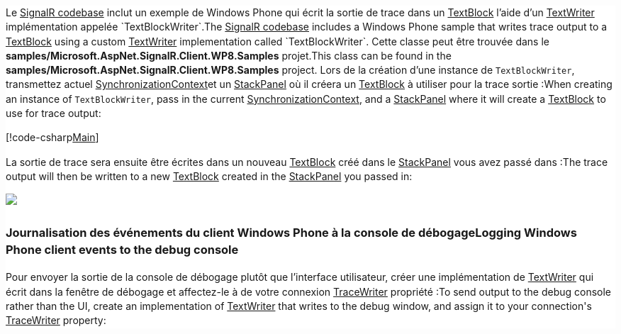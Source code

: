 <span data-ttu-id="b0c40-186">Le [SignalR codebase](https://github.com/SignalR/SignalR/archive/master.zip) inclut un exemple de Windows Phone qui écrit la sortie de trace dans un [TextBlock](https://msdn.microsoft.com/library/windows/apps/windows.ui.xaml.controls.textblock.aspx) l’aide d’un [TextWriter](https://msdn.microsoft.com/library/system.io.textwriter(v=vs.110).aspx) implémentation appelée `TextBlockWriter`.</span><span class="sxs-lookup"><span data-stu-id="b0c40-186">The [SignalR codebase](https://github.com/SignalR/SignalR/archive/master.zip) includes a Windows Phone sample that writes trace output to a [TextBlock](https://msdn.microsoft.com/library/windows/apps/windows.ui.xaml.controls.textblock.aspx) using a custom [TextWriter](https://msdn.microsoft.com/library/system.io.textwriter(v=vs.110).aspx) implementation called `TextBlockWriter`.</span></span> <span data-ttu-id="b0c40-187">Cette classe peut être trouvée dans le **samples/Microsoft.AspNet.SignalR.Client.WP8.Samples** projet.</span><span class="sxs-lookup"><span data-stu-id="b0c40-187">This class can be found in the **samples/Microsoft.AspNet.SignalR.Client.WP8.Samples** project.</span></span> <span data-ttu-id="b0c40-188">Lors de la création d’une instance de `TextBlockWriter`, transmettez actuel [SynchronizationContext](https://msdn.microsoft.com/library/system.threading.synchronizationcontext(v=vs.110).aspx)et un [StackPanel](https://msdn.microsoft.com/library/windows/apps/windows.ui.xaml.controls.stackpanel.aspx) où il créera un [TextBlock](https://msdn.microsoft.com/library/windows/apps/windows.ui.xaml.controls.textblock.aspx) à utiliser pour la trace sortie :</span><span class="sxs-lookup"><span data-stu-id="b0c40-188">When creating an instance of `TextBlockWriter`, pass in the current [SynchronizationContext](https://msdn.microsoft.com/library/system.threading.synchronizationcontext(v=vs.110).aspx), and a [StackPanel](https://msdn.microsoft.com/library/windows/apps/windows.ui.xaml.controls.stackpanel.aspx) where it will create a [TextBlock](https://msdn.microsoft.com/library/windows/apps/windows.ui.xaml.controls.textblock.aspx) to use for trace output:</span></span>

[!code-csharp[Main](enabling-signalr-tracing/samples/sample7.cs)]

<span data-ttu-id="b0c40-189">La sortie de trace sera ensuite être écrites dans un nouveau [TextBlock](https://msdn.microsoft.com/library/windows/apps/windows.ui.xaml.controls.textblock.aspx) créé dans le [StackPanel](https://msdn.microsoft.com/library/windows/apps/windows.ui.xaml.controls.stackpanel.aspx) vous avez passé dans :</span><span class="sxs-lookup"><span data-stu-id="b0c40-189">The trace output will then be written to a new [TextBlock](https://msdn.microsoft.com/library/windows/apps/windows.ui.xaml.controls.textblock.aspx) created in the [StackPanel](https://msdn.microsoft.com/library/windows/apps/windows.ui.xaml.controls.stackpanel.aspx) you passed in:</span></span>

![](enabling-signalr-tracing/_static/image2.png)

<a id="phone_debug"></a>
### <a name="logging-windows-phone-client-events-to-the-debug-console"></a><span data-ttu-id="b0c40-190">Journalisation des événements du client Windows Phone à la console de débogage</span><span class="sxs-lookup"><span data-stu-id="b0c40-190">Logging Windows Phone client events to the debug console</span></span>

<span data-ttu-id="b0c40-191">Pour envoyer la sortie de la console de débogage plutôt que l’interface utilisateur, créer une implémentation de [TextWriter](https://msdn.microsoft.com/library/system.io.textwriter(v=vs.110).aspx) qui écrit dans la fenêtre de débogage et affectez-le à de votre connexion [TraceWriter](https://msdn.microsoft.com/library/microsoft.aspnet.signalr.client.connection.tracewriter(v=vs.118).aspx) propriété :</span><span class="sxs-lookup"><span data-stu-id="b0c40-191">To send output to the debug console rather than the UI, create an implementation of [TextWriter](https://msdn.microsoft.com/library/system.io.textwriter(v=vs.110).aspx) that writes to the debug window, and assign it to your connection's [TraceWriter](https://msdn.microsoft.com/library/microsoft.aspnet.signalr.client.connection.tracewriter(v=vs.118).aspx) property:</span></span>
